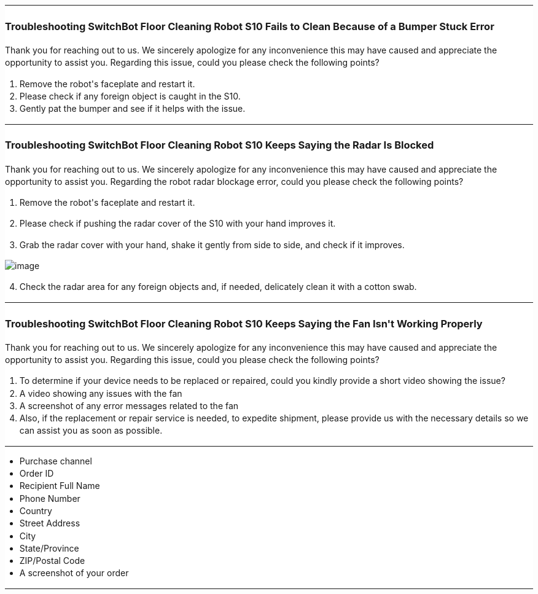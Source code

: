 
---
### Troubleshooting SwitchBot Floor Cleaning Robot S10 Fails to Clean Because of a Bumper Stuck Error

Thank you for reaching out to us. We sincerely apologize for any inconvenience this may have caused and appreciate the opportunity to assist you.
Regarding this issue, could you please check the following points?
1. Remove the robot's faceplate and restart it.
2. Please check if any foreign object is caught in the S10.
3. Gently pat the bumper and see if it helps with the issue.


---
### Troubleshooting SwitchBot Floor Cleaning Robot S10 Keeps Saying the Radar Is Blocked

Thank you for reaching out to us. We sincerely apologize for any inconvenience this may have caused and appreciate the opportunity to assist you.
Regarding the robot radar blockage error, could you please check the following points?
1. Remove the robot's faceplate and restart it.

2. Please check if pushing the radar cover of the S10 with your hand improves it.

3. Grab the radar cover with your hand, shake it gently from side to side, and check if it improves.

![image](https://github.com/user-attachments/assets/dac6c1ca-4376-4355-af79-cd1fe1546b28)

4. Check the radar area for any foreign objects and, if needed, delicately clean it with a cotton swab.



---
### Troubleshooting SwitchBot Floor Cleaning Robot S10 Keeps Saying the Fan Isn't Working Properly

Thank you for reaching out to us. We sincerely apologize for any inconvenience this may have caused and appreciate the opportunity to assist you.
Regarding this issue, could you please check the following points?
1. To determine if your device needs to be replaced or repaired, could you kindly provide a short video showing the issue?
  1. A video showing any issues with the fan
  2. A screenshot of any error messages related to the fan
2. Also, if the replacement or repair service is needed, to expedite shipment, please provide us with the necessary details so we can assist you as soon as possible.

---
- Purchase channel
- Order ID
- Recipient Full Name
- Phone Number
- Country
- Street Address
- City
- State/Province
- ZIP/Postal Code
- A screenshot of your order
---
